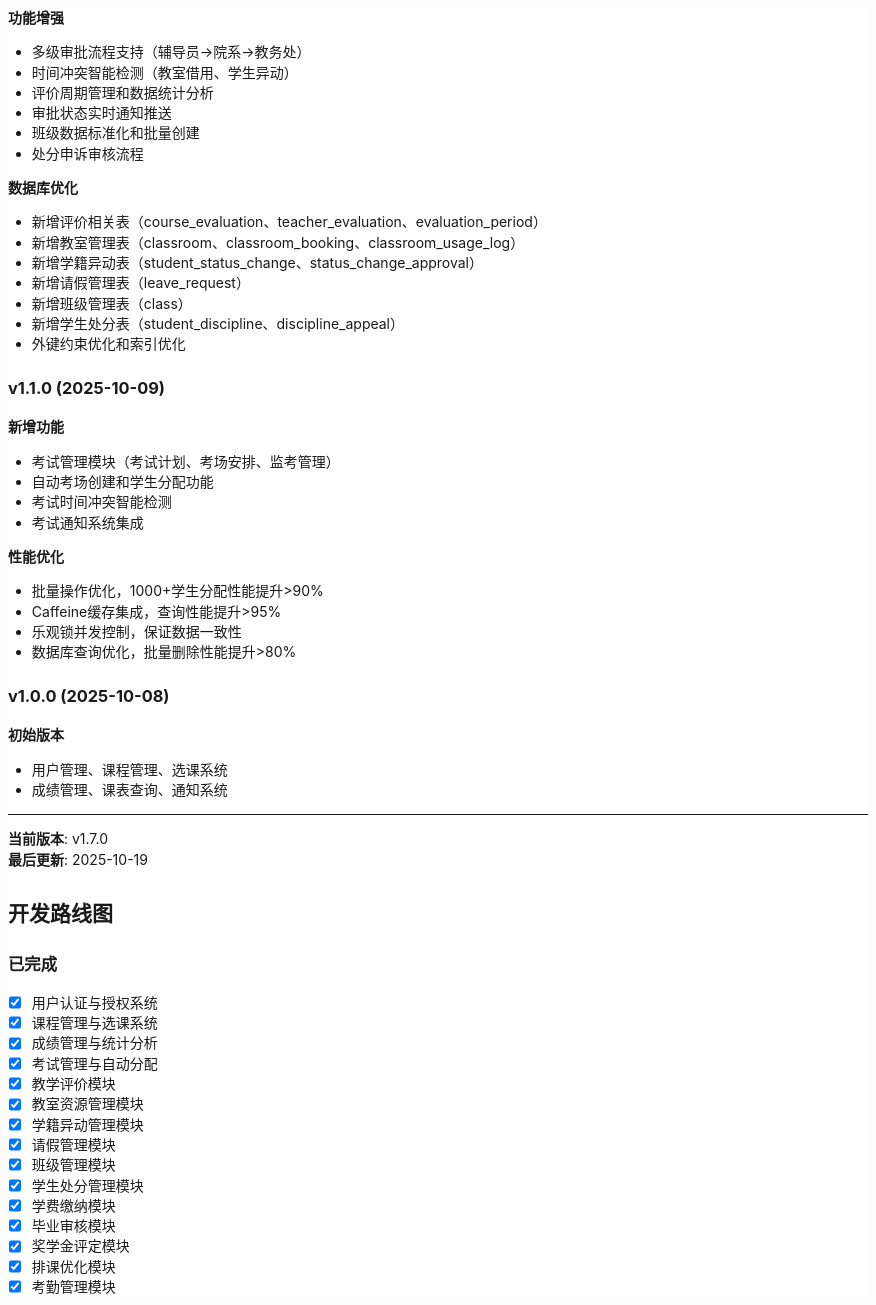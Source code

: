 **功能增强**
- 多级审批流程支持（辅导员→院系→教务处）
- 时间冲突智能检测（教室借用、学生异动）
- 评价周期管理和数据统计分析
- 审批状态实时通知推送
- 班级数据标准化和批量创建
- 处分申诉审核流程

**数据库优化**
- 新增评价相关表（course_evaluation、teacher_evaluation、evaluation_period）
- 新增教室管理表（classroom、classroom_booking、classroom_usage_log）
- 新增学籍异动表（student_status_change、status_change_approval）
- 新增请假管理表（leave_request）
- 新增班级管理表（class）
- 新增学生处分表（student_discipline、discipline_appeal）
- 外键约束优化和索引优化

### v1.1.0 (2025-10-09)
**新增功能**
- 考试管理模块（考试计划、考场安排、监考管理）
- 自动考场创建和学生分配功能
- 考试时间冲突智能检测
- 考试通知系统集成

**性能优化**
- 批量操作优化，1000+学生分配性能提升>90%
- Caffeine缓存集成，查询性能提升>95%
- 乐观锁并发控制，保证数据一致性
- 数据库查询优化，批量删除性能提升>80%

### v1.0.0 (2025-10-08)
**初始版本**
- 用户管理、课程管理、选课系统
- 成绩管理、课表查询、通知系统

---

**当前版本**: v1.7.0  
**最后更新**: 2025-10-19

## 开发路线图

### 已完成 
- [x] 用户认证与授权系统
- [x] 课程管理与选课系统
- [x] 成绩管理与统计分析
- [x] 考试管理与自动分配
- [x] 教学评价模块
- [x] 教室资源管理模块
- [x] 学籍异动管理模块
- [x] 请假管理模块
- [x] 班级管理模块
- [x] 学生处分管理模块
- [x] 学费缴纳模块
- [x] 毕业审核模块
- [x] 奖学金评定模块
- [x] 排课优化模块
- [x] 考勤管理模块
